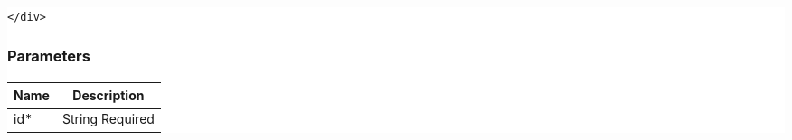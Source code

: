     </div>
     
### Parameters

| Name | Description |
|------|-------------|
| id* | String Required |

  </div>
</div>

